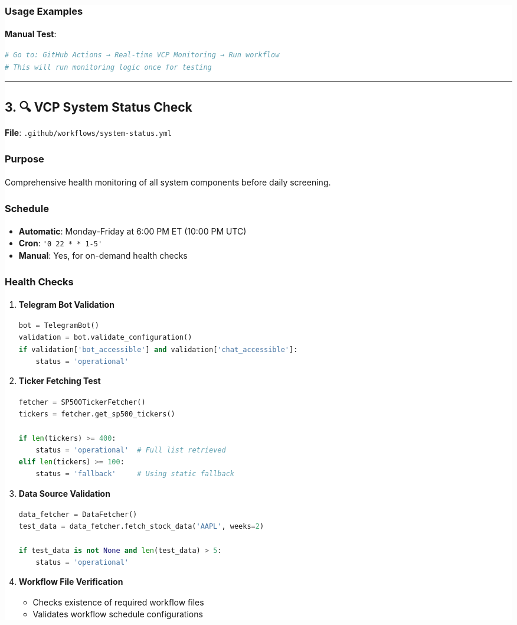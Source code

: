 ### Usage Examples

**Manual Test**:
```bash
# Go to: GitHub Actions → Real-time VCP Monitoring → Run workflow
# This will run monitoring logic once for testing
```

---

## 3. 🔍 VCP System Status Check

**File**: `.github/workflows/system-status.yml`

### Purpose
Comprehensive health monitoring of all system components before daily screening.

### Schedule
- **Automatic**: Monday-Friday at 6:00 PM ET (10:00 PM UTC)
- **Cron**: `'0 22 * * 1-5'`
- **Manual**: Yes, for on-demand health checks

### Health Checks

1. **Telegram Bot Validation**
   ```python
   bot = TelegramBot()
   validation = bot.validate_configuration()
   if validation['bot_accessible'] and validation['chat_accessible']:
       status = 'operational'
   ```

2. **Ticker Fetching Test**
   ```python
   fetcher = SP500TickerFetcher()
   tickers = fetcher.get_sp500_tickers()

   if len(tickers) >= 400:
       status = 'operational'  # Full list retrieved
   elif len(tickers) >= 100:
       status = 'fallback'     # Using static fallback
   ```

3. **Data Source Validation**
   ```python
   data_fetcher = DataFetcher()
   test_data = data_fetcher.fetch_stock_data('AAPL', weeks=2)

   if test_data is not None and len(test_data) > 5:
       status = 'operational'
   ```

4. **Workflow File Verification**
   - Checks existence of required workflow files
   - Validates workflow schedule configurations
